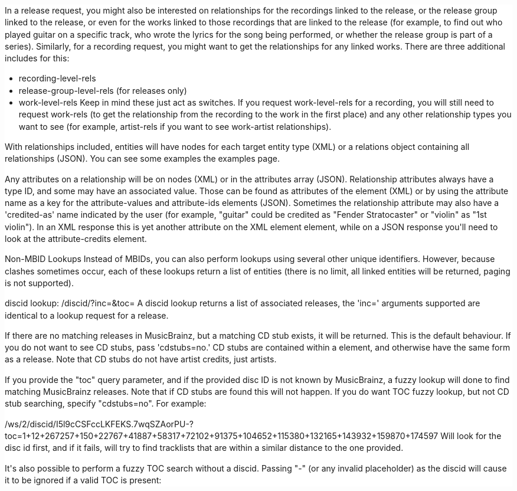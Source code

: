 In a release request, you might also be interested on relationships for the recordings linked to the release, or the release group linked to the release, or even for the works linked to those recordings that are linked to the release (for example, to find out who played guitar on a specific track, who wrote the lyrics for the song being performed, or whether the release group is part of a series). Similarly, for a recording request, you might want to get the relationships for any linked works. There are three additional includes for this:

 - recording-level-rels
 - release-group-level-rels (for releases only)
 - work-level-rels
Keep in mind these just act as switches. If you request work-level-rels for a recording, you will still need to request work-rels (to get the relationship from the recording to the work in the first place) and any other relationship types you want to see (for example, artist-rels if you want to see work-artist relationships).

With relationships included, entities will have <relation-list> nodes for each target entity type (XML) or a relations object containing all relationships (JSON). You can see some examples the examples page.

Any attributes on a relationship will be on <attribute-list> nodes (XML) or in the attributes array (JSON). Relationship attributes always have a type ID, and some may have an associated value. Those can be found as attributes of the <attribute> element (XML) or by using the attribute name as a key for the attribute-values and attribute-ids elements (JSON). Sometimes the relationship attribute may also have a 'credited-as' name indicated by the user (for example, "guitar" could be credited as "Fender Stratocaster" or "violin" as "1st violin"). In an XML response this is yet another attribute on the XML <attribute> element element, while on a JSON response you'll need to look at the attribute-credits element.

Non-MBID Lookups
Instead of MBIDs, you can also perform lookups using several other unique identifiers. However, because clashes sometimes occur, each of these lookups return a list of entities (there is no limit, all linked entities will be returned, paging is not supported).

discid
 lookup: /discid/<discid>?inc=<INC>&toc=<TOC>
A discid lookup returns a list of associated releases, the 'inc=' arguments supported are identical to a lookup request for a release.

If there are no matching releases in MusicBrainz, but a matching CD stub exists, it will be returned. This is the default behaviour. If you do not want to see CD stubs, pass 'cdstubs=no.' CD stubs are contained within a <cdstub> element, and otherwise have the same form as a release. Note that CD stubs do not have artist credits, just artists.

If you provide the "toc" query parameter, and if the provided disc ID is not known by MusicBrainz, a fuzzy lookup will done to find matching MusicBrainz releases. Note that if CD stubs are found this will not happen. If you do want TOC fuzzy lookup, but not CD stub searching, specify "cdstubs=no". For example:

  /ws/2/discid/I5l9cCSFccLKFEKS.7wqSZAorPU-?toc=1+12+267257+150+22767+41887+58317+72102+91375+104652+115380+132165+143932+159870+174597
Will look for the disc id first, and if it fails, will try to find tracklists that are within a similar distance to the one provided.

It's also possible to perform a fuzzy TOC search without a discid. Passing "-" (or any invalid placeholder) as the discid will cause it to be ignored if a valid TOC is present:
